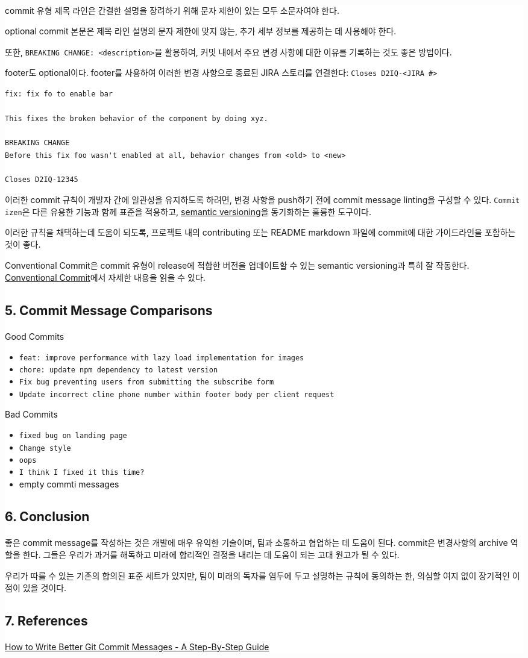 commit 유형 제목 라인은 간결한 설명을 장려하기 위해 문자 제한이 있는 모두 소문자여야 한다.

optional commit 본문은 제목 라인 설명의 문자 제한에 맞지 않는, 추가 세부 정보를 제공하는 데 사용해야 한다.

또한, `BREAKING CHANGE: <description>`을 활용하여, 커밋 내에서 주요 변경 사항에 대한 이유를 기록하는 것도 좋은 방법이다.

footer도 optional이다. footer를 사용하여 이러한 변경 사항으로 종료된 JIRA 스토리를 연결한다: `Closes D2IQ-<JIRA #>`

```
fix: fix fo to enable bar

This fixes the broken behavior of the component by doing xyz.

BREAKING CHANGE
Before this fix foo wasn't enabled at all, behavior changes from <old> to <new>

Closes D2IQ-12345
```

이러한 commit 규칙이 개발자 간에 일관성을 유지하도록 하려면, 변경 사항을 push하기 전에 commit message linting을 구성할 수 있다. `Commitizen`은 다른 유용한 기능과 함께 표준을 적용하고, [semantic versioning](https://semver.org/)을 동기화하는 훌륭한 도구이다.

이러한 규칙을 채택하는데 도움이 되도록, 프로젝트 내의 contributing 또는 README markdown 파일에 commit에 대한 가이드라인을 포함하는 것이 좋다.

Conventional Commit은 commit 유형이 release에 적합한 버전을 업데이트할 수 있는 semantic versioning과 특히 잘 작동한다. [Conventional Commit](https://www.conventionalcommits.org/en/v1.0.0/)에서 자세한 내용을 읽을 수 있다.

## 5. Commit Message Comparisons

Good Commits

* `feat: improve performance with lazy load implementation for images`
* `chore: update npm dependency to latest version`
* `Fix bug preventing users from submitting the subscribe form`
* `Update incorrect cline phone number within footer body per client request`

Bad Commits

* `fixed bug on landing page`
* `Change style`
* `oops`
* `I think I fixed it this time?`
* empty commti messages

## 6. Conclusion

좋은 commit message를 작성하는 것은 개발에 매우 유익한 기술이며, 팀과 소통하고 협업하는 데 도움이 된다. commit은 변경사항의 archive 역할을 한다. 그들은 우리가 과거를 해독하고 미래에 합리적인 결정을 내리는 데 도움이 되는 고대 원고가 될 수 있다.

우리가 따를 수 있는 기존의 합의된 표준 세트가 있지만, 팀이 미래의 독자를 염두에 두고 설명하는 규칙에 동의하는 한, 의심할 여지 없이 장기적인 이점이 있을 것이다.

## 7. References

[How to Write Better Git Commit Messages - A Step-By-Step Guide](https://www.freecodecamp.org/news/how-to-write-better-git-commit-messages/)